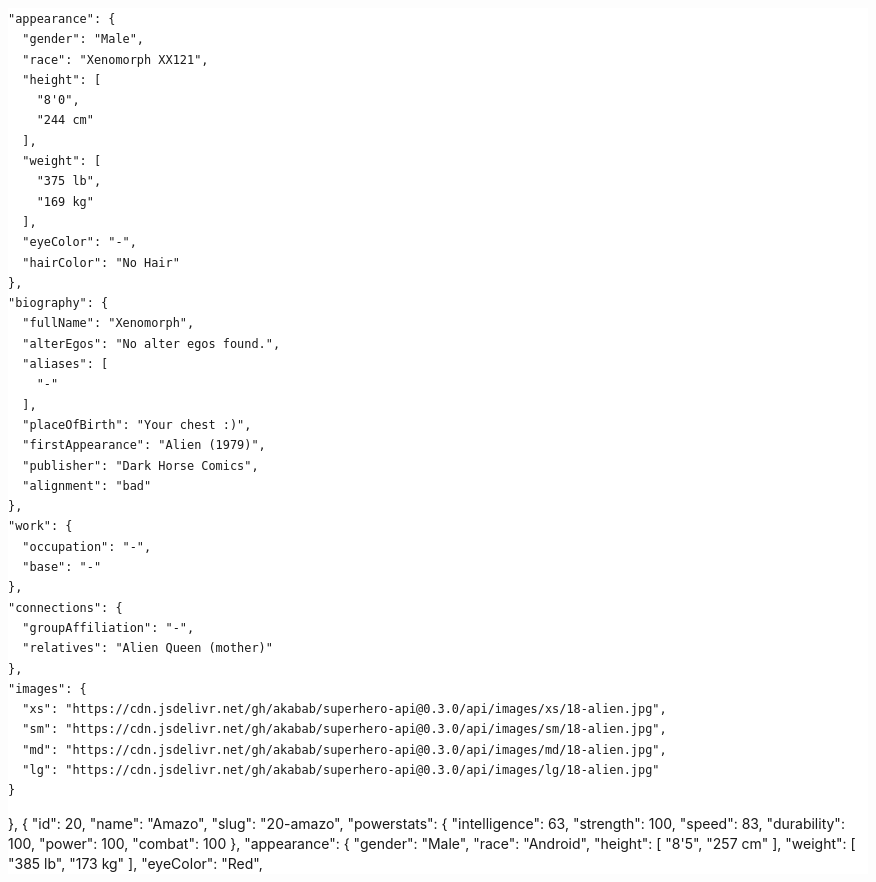     "appearance": {
      "gender": "Male",
      "race": "Xenomorph XX121",
      "height": [
        "8'0",
        "244 cm"
      ],
      "weight": [
        "375 lb",
        "169 kg"
      ],
      "eyeColor": "-",
      "hairColor": "No Hair"
    },
    "biography": {
      "fullName": "Xenomorph",
      "alterEgos": "No alter egos found.",
      "aliases": [
        "-"
      ],
      "placeOfBirth": "Your chest :)",
      "firstAppearance": "Alien (1979)",
      "publisher": "Dark Horse Comics",
      "alignment": "bad"
    },
    "work": {
      "occupation": "-",
      "base": "-"
    },
    "connections": {
      "groupAffiliation": "-",
      "relatives": "Alien Queen (mother)"
    },
    "images": {
      "xs": "https://cdn.jsdelivr.net/gh/akabab/superhero-api@0.3.0/api/images/xs/18-alien.jpg",
      "sm": "https://cdn.jsdelivr.net/gh/akabab/superhero-api@0.3.0/api/images/sm/18-alien.jpg",
      "md": "https://cdn.jsdelivr.net/gh/akabab/superhero-api@0.3.0/api/images/md/18-alien.jpg",
      "lg": "https://cdn.jsdelivr.net/gh/akabab/superhero-api@0.3.0/api/images/lg/18-alien.jpg"
    }
  },
  {
    "id": 20,
    "name": "Amazo",
    "slug": "20-amazo",
    "powerstats": {
      "intelligence": 63,
      "strength": 100,
      "speed": 83,
      "durability": 100,
      "power": 100,
      "combat": 100
    },
    "appearance": {
      "gender": "Male",
      "race": "Android",
      "height": [
        "8'5",
        "257 cm"
      ],
      "weight": [
        "385 lb",
        "173 kg"
      ],
      "eyeColor": "Red",